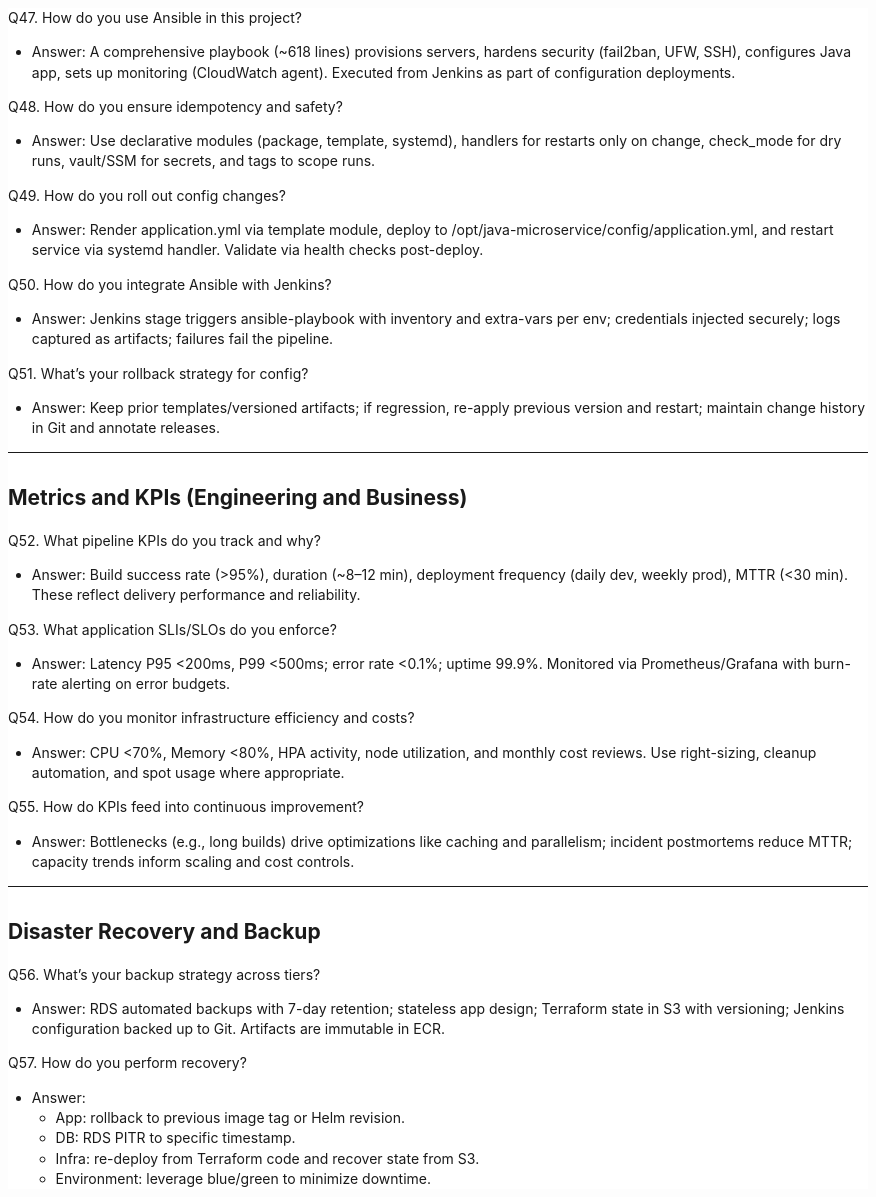 Q47. How do you use Ansible in this project?
- Answer: A comprehensive playbook (~618 lines) provisions servers, hardens security (fail2ban, UFW, SSH), configures Java app, sets up monitoring (CloudWatch agent). Executed from Jenkins as part of configuration deployments.

Q48. How do you ensure idempotency and safety?
- Answer: Use declarative modules (package, template, systemd), handlers for restarts only on change, check_mode for dry runs, vault/SSM for secrets, and tags to scope runs.

Q49. How do you roll out config changes?
- Answer: Render application.yml via template module, deploy to /opt/java-microservice/config/application.yml, and restart service via systemd handler. Validate via health checks post-deploy.

Q50. How do you integrate Ansible with Jenkins?
- Answer: Jenkins stage triggers ansible-playbook with inventory and extra-vars per env; credentials injected securely; logs captured as artifacts; failures fail the pipeline.

Q51. What’s your rollback strategy for config?
- Answer: Keep prior templates/versioned artifacts; if regression, re-apply previous version and restart; maintain change history in Git and annotate releases.

---

## Metrics and KPIs (Engineering and Business)

Q52. What pipeline KPIs do you track and why?
- Answer: Build success rate (>95%), duration (~8–12 min), deployment frequency (daily dev, weekly prod), MTTR (<30 min). These reflect delivery performance and reliability.

Q53. What application SLIs/SLOs do you enforce?
- Answer: Latency P95 <200ms, P99 <500ms; error rate <0.1%; uptime 99.9%. Monitored via Prometheus/Grafana with burn-rate alerting on error budgets.

Q54. How do you monitor infrastructure efficiency and costs?
- Answer: CPU <70%, Memory <80%, HPA activity, node utilization, and monthly cost reviews. Use right-sizing, cleanup automation, and spot usage where appropriate.

Q55. How do KPIs feed into continuous improvement?
- Answer: Bottlenecks (e.g., long builds) drive optimizations like caching and parallelism; incident postmortems reduce MTTR; capacity trends inform scaling and cost controls.

---

## Disaster Recovery and Backup

Q56. What’s your backup strategy across tiers?
- Answer: RDS automated backups with 7-day retention; stateless app design; Terraform state in S3 with versioning; Jenkins configuration backed up to Git. Artifacts are immutable in ECR.

Q57. How do you perform recovery?
- Answer: 
  - App: rollback to previous image tag or Helm revision.
  - DB: RDS PITR to specific timestamp.
  - Infra: re-deploy from Terraform code and recover state from S3.
  - Environment: leverage blue/green to minimize downtime.
